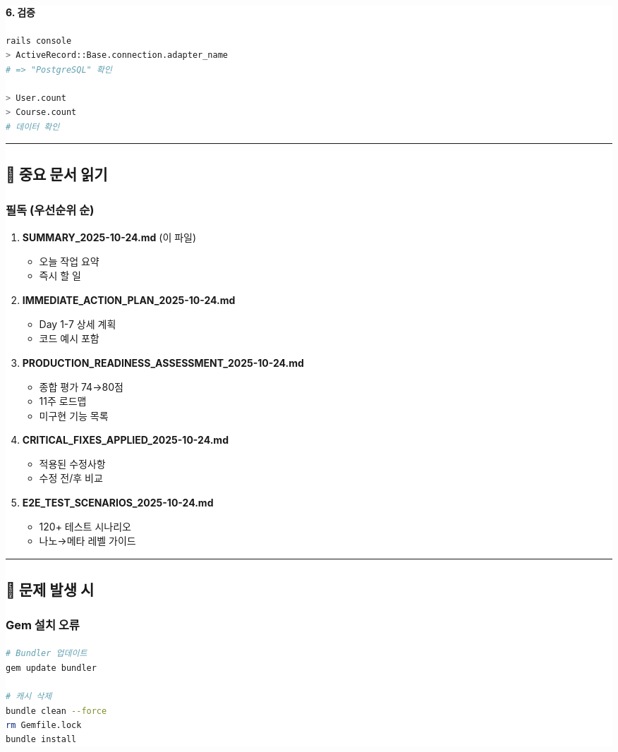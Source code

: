 #### 6. 검증
```bash
rails console
> ActiveRecord::Base.connection.adapter_name
# => "PostgreSQL" 확인

> User.count
> Course.count
# 데이터 확인
```

---

## 📖 중요 문서 읽기

### 필독 (우선순위 순)

1. **SUMMARY_2025-10-24.md** (이 파일)
   - 오늘 작업 요약
   - 즉시 할 일

2. **IMMEDIATE_ACTION_PLAN_2025-10-24.md**
   - Day 1-7 상세 계획
   - 코드 예시 포함

3. **PRODUCTION_READINESS_ASSESSMENT_2025-10-24.md**
   - 종합 평가 74→80점
   - 11주 로드맵
   - 미구현 기능 목록

4. **CRITICAL_FIXES_APPLIED_2025-10-24.md**
   - 적용된 수정사항
   - 수정 전/후 비교

5. **E2E_TEST_SCENARIOS_2025-10-24.md**
   - 120+ 테스트 시나리오
   - 나노→메타 레벨 가이드

---

## 🔧 문제 발생 시

### Gem 설치 오류
```bash
# Bundler 업데이트
gem update bundler

# 캐시 삭제
bundle clean --force
rm Gemfile.lock
bundle install
```

